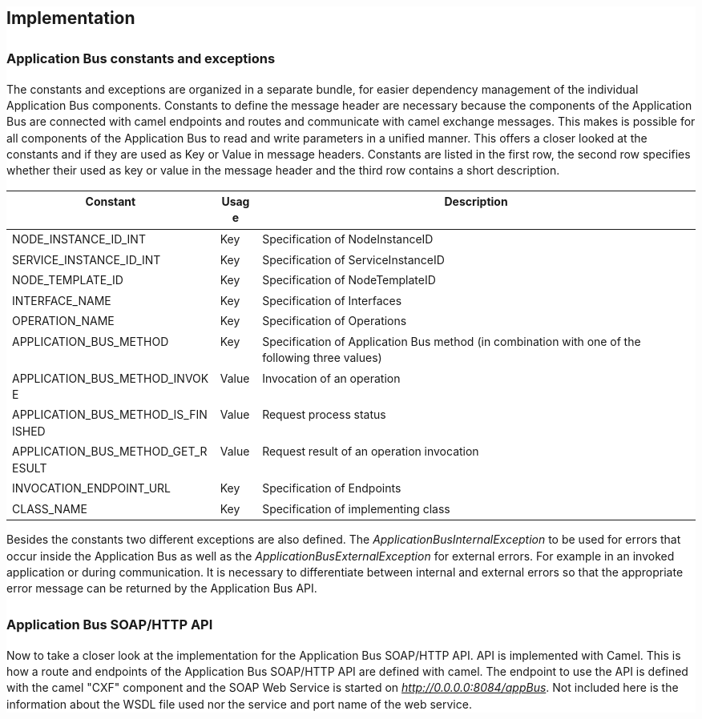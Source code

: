 ## Implementation


### Application Bus constants and exceptions

The constants and exceptions are organized in a separate bundle, for easier dependency management of the individual Application Bus components. 
Constants to define the message header are necessary because the components of the Application Bus are connected with camel endpoints and routes and communicate with camel exchange messages.
This makes is possible for all components of the Application Bus to read and write parameters in a unified manner. 
This offers a closer looked at the constants and if they are used as Key or Value in message headers. 
Constants are listed in the first row, the second row specifies whether their used as key or value in the message header and the third row contains a short description. 

  
| **Constant**                       | **Usage** |  **Description**
|------------------------------------|----------------|-------------------------------------------------------------------------------------------------------|
| NODE_INSTANCE_ID_INT               | Key            |  Specification of NodeInstanceID                                                                      |
| SERVICE_INSTANCE_ID_INT            | Key            |  Specification of ServiceInstanceID                                                                   |
| NODE_TEMPLATE_ID                   | Key            |  Specification of NodeTemplateID                                                                      |
| INTERFACE_NAME                     | Key            |  Specification of Interfaces                                                                          |
| OPERATION_NAME                     | Key            |  Specification of Operations                                                                          |
| APPLICATION_BUS_METHOD             | Key            |  Specification of Application Bus method (in combination with one of the following three values)      |
| APPLICATION_BUS_METHOD_INVOKE      | Value          |  Invocation of an operation                                                                           |
| APPLICATION_BUS_METHOD_IS_FINISHED | Value          |  Request process status			                                                                      |
| APPLICATION_BUS_METHOD_GET_RESULT  | Value          |  Request result of an operation invocation                                                            |
| INVOCATION_ENDPOINT_URL            | Key            |  Specification of Endpoints                                                                           |
| CLASS_NAME                         | Key            |  Specification of implementing class	                                                              |


Besides the constants two different exceptions are also defined.
The *ApplicationBusInternalException* to be used for errors that occur inside the Application Bus as well as the *ApplicationBusExternalException* for external errors. 
For example in an invoked application or during communication.
It is necessary to differentiate between internal and external errors so that the appropriate error message can be returned by the Application Bus API. 

### Application Bus SOAP/HTTP API
Now to take a closer look at the implementation for the Application Bus SOAP/HTTP API.
API is implemented with Camel. 
This is how a route and endpoints of the Application Bus SOAP/HTTP API are defined with camel.
The endpoint to use the API is defined with the camel "CXF" component and the SOAP Web Service is started on *http://0.0.0.0:8084/appBus*.
Not included here is the information about the WSDL file used nor the service and port name of the web service. 
